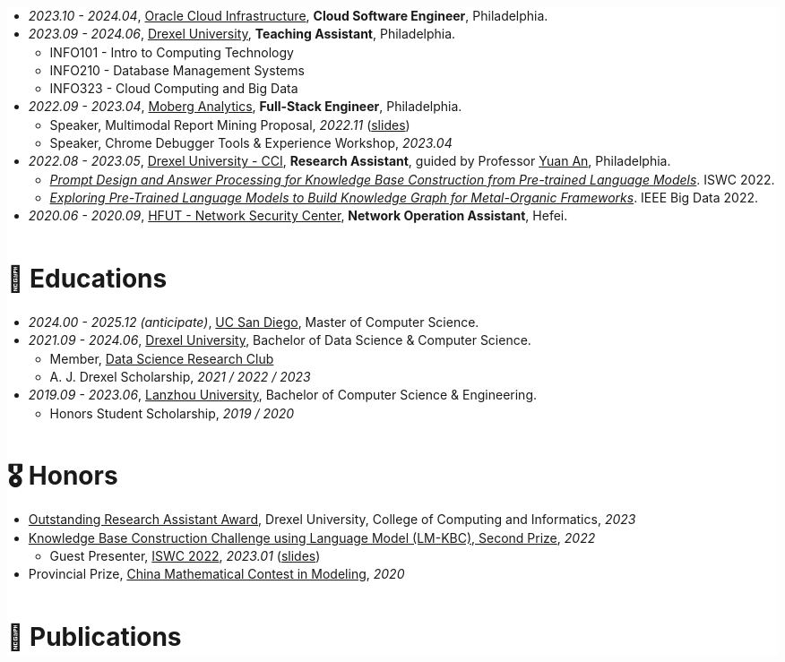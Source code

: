 - *2023.10 - 2024.04*, [Oracle Cloud Infrastructure](https://www.oracle.com/cloud/), **Cloud Software Engineer**, Philadelphia.
- *2023.09 - 2024.06*, [Drexel University](https://drexel.edu/cci/), **Teaching Assistant**, Philadelphia.
  - INFO101 - Intro to Computing Technology
  - INFO210 - Database Management Systems
  - INFO323 - Cloud Computing and Big Data
- *2022.09 - 2023.04*, [Moberg Analytics](https://moberganalytics.com/), **Full-Stack Engineer**, Philadelphia.
  - Speaker, Multimodal Report Mining Proposal, *2022.11* ([slides](/docs/multimodal_report_analysis.pptx))
  - Speaker, Chrome Debugger Tools & Experience Workshop, *2023.04*
- *2022.08 - 2023.05*, [Drexel University - CCI](https://drexel.edu/cci/), **Research Assistant**, guided by Professor [Yuan An](https://cci.drexel.edu/faculty/yan/), Philadelphia.
  - [*Prompt Design and Answer Processing for Knowledge Base Construction from Pre-trained Language Models*](https://ceur-ws.org/Vol-3274/paper5.pdf). ISWC 2022.
  - [*Exploring Pre-Trained Language Models to Build Knowledge Graph for Metal-Organic Frameworks*](https://ieeexplore.ieee.org/document/10020568). IEEE Big Data 2022.
- *2020.06 - 2020.09*, [HFUT - Network Security Center](https://en.hfut.edu.cn/), **Network Operation Assistant**, Hefei.


# 📖 Educations

- *2024.00 - 2025.12 (anticipate)*, [UC San Diego](https://cse.ucsd.edu/), Master of Computer Science. 
- *2021.09 - 2024.06*, [Drexel University](https://drexel.edu/cci/), Bachelor of Data Science & Computer Science.
  - Member, [Data Science Research Club](https://drexel.edu/cci/research/research-areas/data-science/)
  - A. J. Drexel Scholarship, *2021 / 2022 / 2023*
- *2019.09 - 2023.06*, [Lanzhou University](https://xxxyen.lzu.edu.cn/), Bachelor of Computer Science & Engineering.
  - Honors Student Scholarship, *2019 / 2020*


# 🎖 Honors
- [Outstanding Research Assistant Award](https://drexel.edu/cci/student-experience/awards-scholarships/#:~:text=OUTSTANDING%20RESEARCH%20ASSISTANT%20AWARD), Drexel University, College of Computing and Informatics, *2023*
- [Knowledge Base Construction Challenge using Language Model (LM-KBC), Second Prize](https://drexel.edu/cci/news/2022/August/drexel-cci-undergrad-doctoral-students-place-in-international-semantic-web-challenge/), *2022*
  - Guest Presenter, [ISWC 2022](https://dblp.org/db/conf/kbclm/lmkbc2022.html), *2023.01* ([slides](/docs/LM-KBC_Team_From_Drexel.pptx))
- Provincial Prize, [China Mathematical Contest in Modeling](https://en.mcm.edu.cn/html_en/section/b77a1402496e05863c96de6120931806.html), *2020*


# 📝 Publications 
